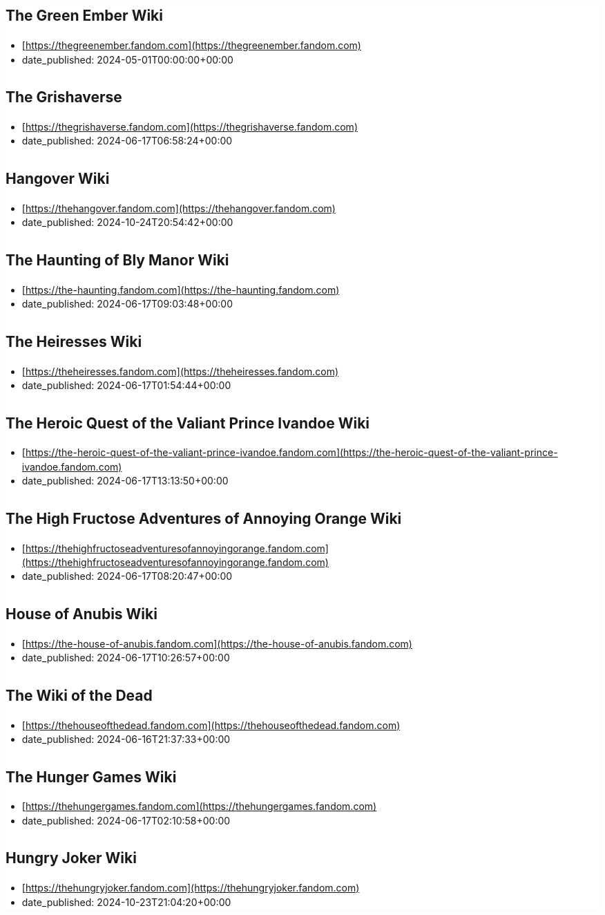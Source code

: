  ## The Green Ember Wiki
 - [https://thegreenember.fandom.com](https://thegreenember.fandom.com)
 - date_published: 2024-05-01T00:00:00+00:00

 ## The Grishaverse
 - [https://thegrishaverse.fandom.com](https://thegrishaverse.fandom.com)
 - date_published: 2024-06-17T06:58:24+00:00

 ## Hangover Wiki
 - [https://thehangover.fandom.com](https://thehangover.fandom.com)
 - date_published: 2024-10-24T20:54:42+00:00

 ## The Haunting of Bly Manor Wiki
 - [https://the-haunting.fandom.com](https://the-haunting.fandom.com)
 - date_published: 2024-06-17T09:03:48+00:00

 ## The Heiresses Wiki
 - [https://theheiresses.fandom.com](https://theheiresses.fandom.com)
 - date_published: 2024-06-17T01:54:44+00:00

 ## The Heroic Quest of the Valiant Prince Ivandoe Wiki
 - [https://the-heroic-quest-of-the-valiant-prince-ivandoe.fandom.com](https://the-heroic-quest-of-the-valiant-prince-ivandoe.fandom.com)
 - date_published: 2024-06-17T13:13:50+00:00

 ## The High Fructose Adventures of Annoying Orange Wiki
 - [https://thehighfructoseadventuresofannoyingorange.fandom.com](https://thehighfructoseadventuresofannoyingorange.fandom.com)
 - date_published: 2024-06-17T08:20:47+00:00

 ## House of Anubis Wiki
 - [https://the-house-of-anubis.fandom.com](https://the-house-of-anubis.fandom.com)
 - date_published: 2024-06-17T10:26:57+00:00

 ## The Wiki of the Dead
 - [https://thehouseofthedead.fandom.com](https://thehouseofthedead.fandom.com)
 - date_published: 2024-06-16T21:37:33+00:00

 ## The Hunger Games Wiki
 - [https://thehungergames.fandom.com](https://thehungergames.fandom.com)
 - date_published: 2024-06-17T02:10:58+00:00

 ## Hungry Joker Wiki
 - [https://thehungryjoker.fandom.com](https://thehungryjoker.fandom.com)
 - date_published: 2024-10-23T21:04:20+00:00
